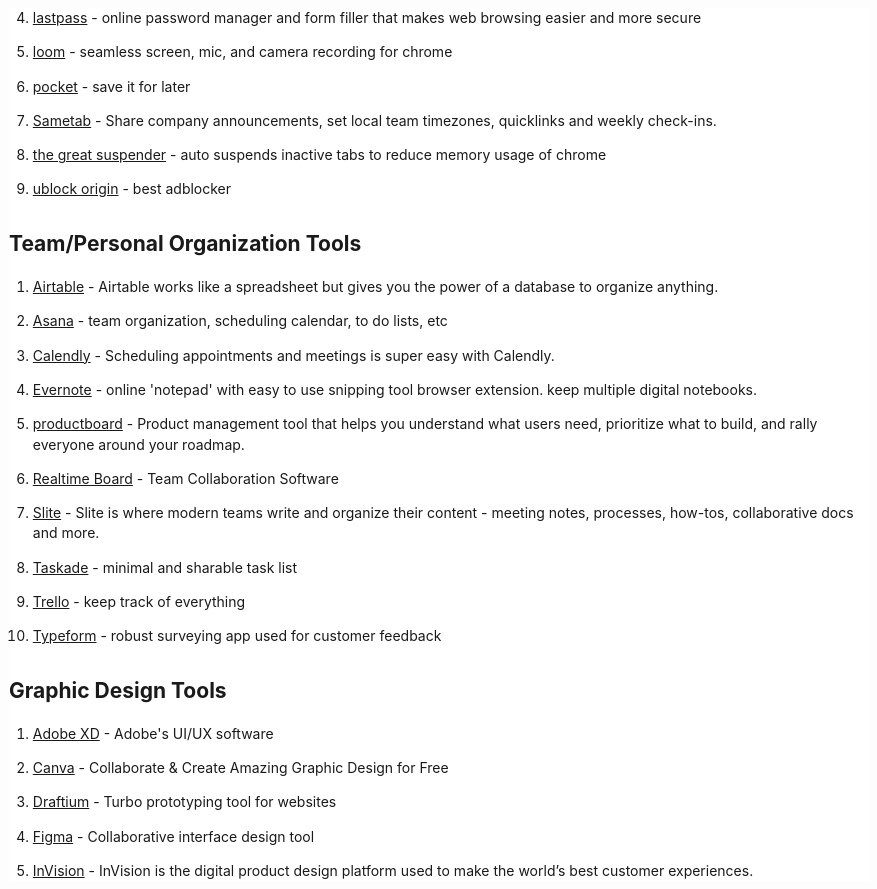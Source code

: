 4. [lastpass](https://lastpass.com/?ref=freelancio) - online password manager and form filler that makes web browsing easier and more secure

5. [loom](https://www.useloom.com/?ref=freelancio) - seamless screen, mic, and camera recording for chrome

6. [pocket](https://getpocket.com/?ref=freelancio) - save it for later

7. [Sametab](https://sametab.com/?ref=freelancio) - Share company announcements, set local team timezones, quicklinks and weekly check-ins.

8. [the great suspender](https://chrome.google.com/webstore/detail/the-great-suspender/?ref=freelancio) - auto suspends inactive tabs to reduce memory usage of chrome

9. [ublock origin](https://chrome.google.com/webstore/detail/ublock-origin/?ref=freelancio) - best adblocker

## Team/Personal Organization Tools

1. [Airtable](https://airtable.com/?ref=freelancio) - Airtable works like a spreadsheet but gives you the power of a database to organize anything.

2. [Asana](https://asana.com/?ref=freelancio) - team organization, scheduling calendar, to do lists, etc

3. [Calendly](https://calendly.com/?ref=freelancio) - Scheduling appointments and meetings is super easy with Calendly.

4. [Evernote](https://www.evernote.com/?ref=freelancio) - online 'notepad' with easy to use snipping tool browser extension. keep multiple digital notebooks.

5. [productboard](https://www.productboard.com/?ref=freelancio) - Product management tool that helps you understand what users need, prioritize what to build, and rally everyone around your roadmap.

6. [Realtime Board](https://realtimeboard.com/?ref=freelancio) - Team Collaboration Software

7. [Slite](https://slite.com/?ref=freelancio) - Slite is where modern teams write and organize their content - meeting notes, processes, how-tos, collaborative docs and more.

8. [Taskade](https://www.taskade.com/?ref=freelancio) - minimal and sharable task list

9. [Trello](https://trello.com/?ref=freelancio) - keep track of everything

10. [Typeform](https://www.typeform.com/?ref=freelancio) - robust surveying app used for customer feedback

## Graphic Design Tools

1. [Adobe XD](https://www.adobe.com/products/xd.html?ref=freelancio) - Adobe's UI/UX software

2. [Canva](https://canva.com/?ref=freelancio) - Collaborate & Create Amazing Graphic Design for Free

3. [Draftium](https://draftium.com/?ref=freelancio) - Turbo prototyping tool for websites

4. [Figma](https://www.figma.com/?ref=freelancio) - Collaborative interface design tool

5. [InVision](https://www.invisionapp.com/?ref=freelancio) - InVision is the digital product design platform used to make the world’s best customer experiences.

